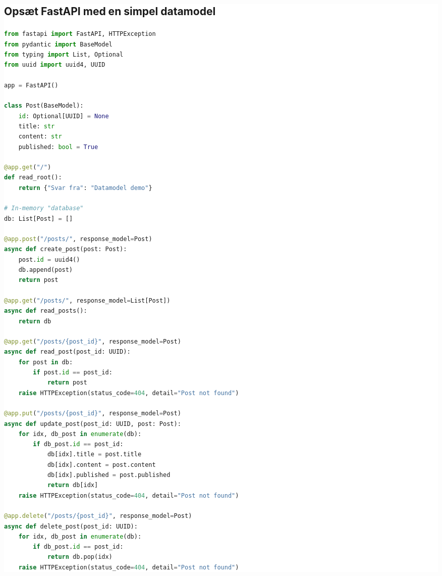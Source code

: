 ## Opsæt FastAPI med en simpel datamodel

```python
from fastapi import FastAPI, HTTPException
from pydantic import BaseModel
from typing import List, Optional
from uuid import uuid4, UUID

app = FastAPI()

class Post(BaseModel):
    id: Optional[UUID] = None
    title: str
    content: str
    published: bool = True

@app.get("/")
def read_root():
    return {"Svar fra": "Datamodel demo"}

# In-memory "database"
db: List[Post] = []

@app.post("/posts/", response_model=Post)
async def create_post(post: Post):
    post.id = uuid4()
    db.append(post)
    return post

@app.get("/posts/", response_model=List[Post])
async def read_posts():
    return db

@app.get("/posts/{post_id}", response_model=Post)
async def read_post(post_id: UUID):
    for post in db:
        if post.id == post_id:
            return post
    raise HTTPException(status_code=404, detail="Post not found")

@app.put("/posts/{post_id}", response_model=Post)
async def update_post(post_id: UUID, post: Post):
    for idx, db_post in enumerate(db):
        if db_post.id == post_id:
            db[idx].title = post.title
            db[idx].content = post.content
            db[idx].published = post.published
            return db[idx]
    raise HTTPException(status_code=404, detail="Post not found")

@app.delete("/posts/{post_id}", response_model=Post)
async def delete_post(post_id: UUID):
    for idx, db_post in enumerate(db):
        if db_post.id == post_id:
            return db.pop(idx)
    raise HTTPException(status_code=404, detail="Post not found")
```
